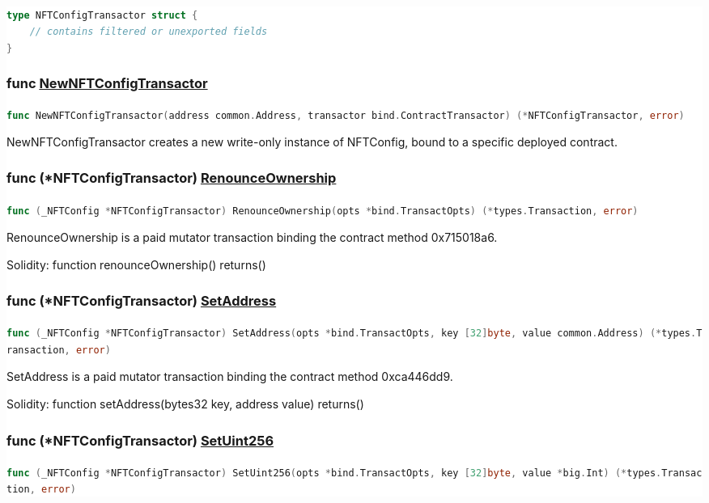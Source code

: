 ```go
type NFTConfigTransactor struct {
    // contains filtered or unexported fields
}
```

<a name="NewNFTConfigTransactor"></a>
### func [NewNFTConfigTransactor](<https://github.com/0chain/gosdk/blob/doc/initial/zcnbridge/ethereum/nftconfig/nftconfig.go#L118>)

```go
func NewNFTConfigTransactor(address common.Address, transactor bind.ContractTransactor) (*NFTConfigTransactor, error)
```

NewNFTConfigTransactor creates a new write\-only instance of NFTConfig, bound to a specific deployed contract.

<a name="NFTConfigTransactor.RenounceOwnership"></a>
### func \(\*NFTConfigTransactor\) [RenounceOwnership](<https://github.com/0chain/gosdk/blob/doc/initial/zcnbridge/ethereum/nftconfig/nftconfig.go#L278>)

```go
func (_NFTConfig *NFTConfigTransactor) RenounceOwnership(opts *bind.TransactOpts) (*types.Transaction, error)
```

RenounceOwnership is a paid mutator transaction binding the contract method 0x715018a6.

Solidity: function renounceOwnership\(\) returns\(\)

<a name="NFTConfigTransactor.SetAddress"></a>
### func \(\*NFTConfigTransactor\) [SetAddress](<https://github.com/0chain/gosdk/blob/doc/initial/zcnbridge/ethereum/nftconfig/nftconfig.go#L299>)

```go
func (_NFTConfig *NFTConfigTransactor) SetAddress(opts *bind.TransactOpts, key [32]byte, value common.Address) (*types.Transaction, error)
```

SetAddress is a paid mutator transaction binding the contract method 0xca446dd9.

Solidity: function setAddress\(bytes32 key, address value\) returns\(\)

<a name="NFTConfigTransactor.SetUint256"></a>
### func \(\*NFTConfigTransactor\) [SetUint256](<https://github.com/0chain/gosdk/blob/doc/initial/zcnbridge/ethereum/nftconfig/nftconfig.go#L320>)

```go
func (_NFTConfig *NFTConfigTransactor) SetUint256(opts *bind.TransactOpts, key [32]byte, value *big.Int) (*types.Transaction, error)
```
